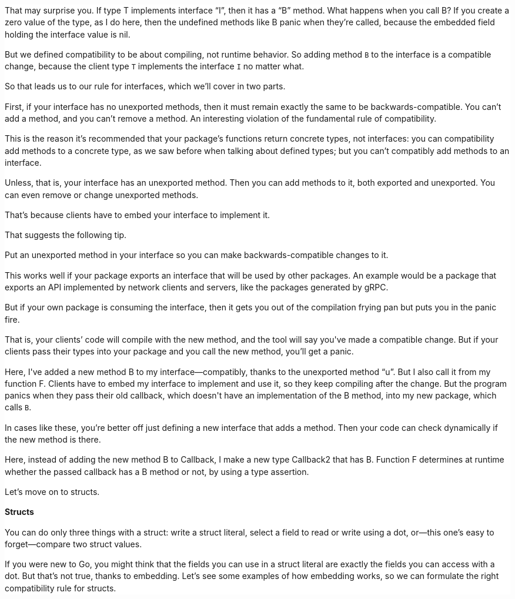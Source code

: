 That may surprise you. If type T implements interface “I”, then it has a “B” method. What happens when you call B? If you create a zero value of the type, as I do here, then the undefined methods like B panic when they’re called, because the embedded field holding the interface value is nil. 

 But we defined compatibility to be about compiling, not runtime behavior. So adding method `B` to the interface is a compatible change, because the client type `T` implements the interface `I` no matter what.


So that leads us to our rule for interfaces, which we’ll cover in two parts. 

First, if your interface has no unexported methods, then it must remain exactly the same to be backwards-compatible. You can’t add a method, and you can’t remove a method. An interesting violation of the fundamental rule of compatibility.

This is the reason it’s recommended that your package’s functions return concrete types, not interfaces: you can compatibility add methods to a concrete type, as we saw before when talking about defined types; but you can’t compatibly add methods to an interface.

Unless, that is, your interface has an unexported method. Then you can add methods to it, both exported and unexported. You can even remove or change unexported methods.

That’s because clients have to embed your interface to implement it.

That suggests the following tip.

Put an unexported method in your interface so you can make backwards-compatible changes to it.

This works well if your package exports an interface that will be used by other packages. An example would be a package that exports an API implemented by network clients and servers, like the packages generated by gRPC.

But if your own package is consuming the interface, then it gets you out of the compilation frying pan but puts you in the panic fire.

That is, your clients’ code will compile with the new method, and the tool will say you've made a compatible change.  But if your clients pass their types into your package and you call the new method, you’ll get a panic. 

Here, I've added a new method B to my interface—compatibly, thanks to the unexported method “u”. But I also call it from my function F. Clients have to embed my interface to implement and use it, so they keep compiling after the change. But the program panics when they pass their old callback, which doesn't have an implementation of the B method, into my new package, which calls `B`.

In cases like these, you’re better off just defining a new interface that adds a method. Then your code can check dynamically if the new method is there.

Here, instead of adding the new method B to Callback, I make a new type Callback2 that has B. Function F determines at runtime whether the passed callback has a B method or not, by using a type assertion.

Let’s move on to structs. 

**Structs**

You can do only three things with a struct:  write a struct literal, select a field to read or write using a dot, or—this one’s easy to forget—compare two struct values.

If you were new to Go, you might think that the fields you can use in a struct literal are exactly the fields you can access with a dot. But that’s not true, thanks to embedding. Let’s see some examples of how embedding works, so we can formulate the right compatibility rule for structs.
